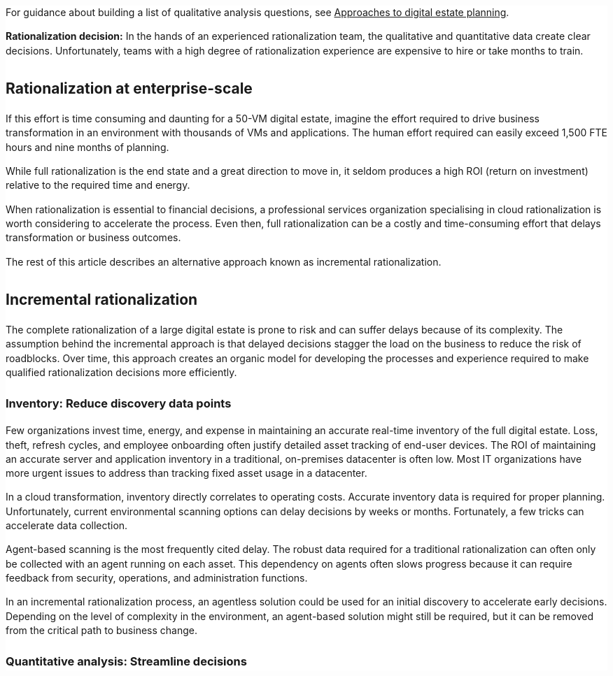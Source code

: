 For guidance about building a list of qualitative analysis questions, see [Approaches to digital estate planning](./approach.md).

**Rationalization decision:** In the hands of an experienced rationalization team, the qualitative and quantitative data create clear decisions. Unfortunately, teams with a high degree of rationalization experience are expensive to hire or take months to train.

## Rationalization at enterprise-scale

If this effort is time consuming and daunting for a 50-VM digital estate, imagine the effort required to drive business transformation in an environment with thousands of VMs and applications. The human effort required can easily exceed 1,500 FTE hours and nine months of planning.

While full rationalization is the end state and a great direction to move in, it seldom produces a high ROI (return on investment) relative to the required time and energy.

When rationalization is essential to financial decisions, a professional services organization specialising in cloud rationalization is worth considering to accelerate the process. Even then, full rationalization can be a costly and time-consuming effort that delays transformation or business outcomes.

The rest of this article describes an alternative approach known as incremental rationalization.

## Incremental rationalization

The complete rationalization of a large digital estate is prone to risk and can suffer delays because of its complexity. The assumption behind the incremental approach is that delayed decisions stagger the load on the business to reduce the risk of roadblocks. Over time, this approach creates an organic model for developing the processes and experience required to make qualified rationalization decisions more efficiently.

### Inventory: Reduce discovery data points

Few organizations invest time, energy, and expense in maintaining an accurate real-time inventory of the full digital estate. Loss, theft, refresh cycles, and employee onboarding often justify detailed asset tracking of end-user devices. The ROI of maintaining an accurate server and application inventory in a traditional, on-premises datacenter is often low. Most IT organizations have more urgent issues to address than tracking fixed asset usage in a datacenter.

In a cloud transformation, inventory directly correlates to operating costs. Accurate inventory data is required for proper planning. Unfortunately, current environmental scanning options can delay decisions by weeks or months. Fortunately, a few tricks can accelerate data collection.

Agent-based scanning is the most frequently cited delay. The robust data required for a traditional rationalization can often only be collected with an agent running on each asset. This dependency on agents often slows progress because it can require feedback from security, operations, and administration functions.

In an incremental rationalization process, an agentless solution could be used for an initial discovery to accelerate early decisions. Depending on the level of complexity in the environment, an agent-based solution might still be required, but it can be removed from the critical path to business change.

### Quantitative analysis: Streamline decisions

